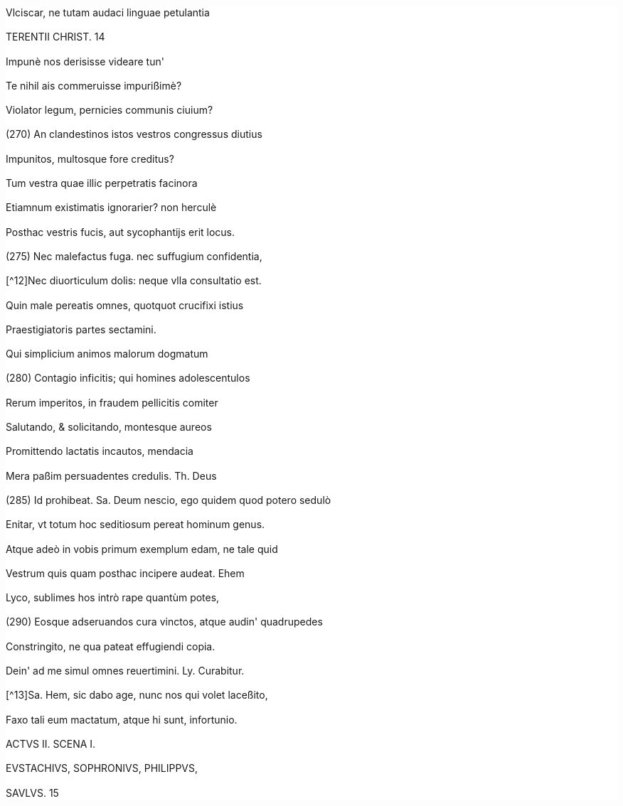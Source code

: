 Vlciscar, ne tutam audaci linguae petulantia

TERENTII CHRIST. 14

Impunè nos derisisse videare tun'

Te nihil ais commeruisse impurißimè?

Violator legum, pernicies communis ciuium?

\(270\) An clandestinos istos vestros congressus diutius

Impunitos, multosque fore creditus?

Tum vestra quae illic perpetratis facinora

Etiamnum existimatis ignorarier? non herculè

Posthac vestris fucis, aut sycophantijs erit locus.

\(275\) Nec malefactus fuga. nec suffugium confidentia,

[^12]Nec diuorticulum dolis: neque vlla consultatio est.

Quin male pereatis omnes, quotquot crucifixi istius

Praestigiatoris partes sectamini.

Qui simplicium animos malorum dogmatum

\(280\) Contagio inficitis; qui homines adolescentulos

Rerum imperitos, in fraudem pellicitis comiter

Salutando, & solicitando, montesque aureos

Promittendo lactatis incautos, mendacia

Mera paßim persuadentes credulis. Th. Deus

\(285\) Id prohibeat. Sa. Deum nescio, ego quidem quod potero sedulò

Enitar, vt totum hoc seditiosum pereat hominum genus.

Atque adeò in vobis primum exemplum edam, ne tale quid

Vestrum quis quam posthac incipere audeat. Ehem

Lyco, sublimes hos intrò rape quantùm potes,

\(290\) Eosque adseruandos cura vinctos, atque audin' quadrupedes

Constringito, ne qua pateat effugiendi copia.

Dein' ad me simul omnes reuertimini. Ly. Curabitur.

[^13]Sa. Hem, sic dabo age, nunc nos qui volet laceßito,

Faxo tali eum mactatum, atque hi sunt, infortunio.

ACTVS II. SCENA I.

EVSTACHIVS, SOPHRONIVS, PHILIPPVS,

SAVLVS. 15
